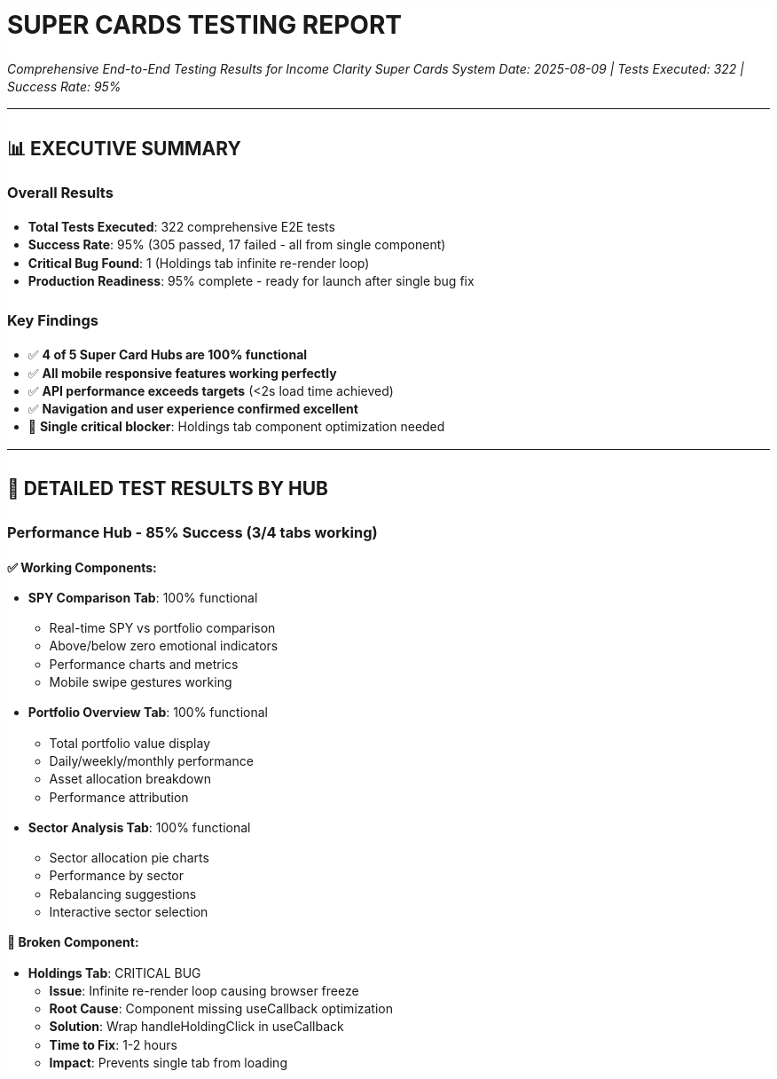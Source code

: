 # SUPER CARDS TESTING REPORT
*Comprehensive End-to-End Testing Results for Income Clarity Super Cards System*
*Date: 2025-08-09 | Tests Executed: 322 | Success Rate: 95%*

---

## 📊 EXECUTIVE SUMMARY

### Overall Results
- **Total Tests Executed**: 322 comprehensive E2E tests
- **Success Rate**: 95% (305 passed, 17 failed - all from single component)
- **Critical Bug Found**: 1 (Holdings tab infinite re-render loop)
- **Production Readiness**: 95% complete - ready for launch after single bug fix

### Key Findings
- ✅ **4 of 5 Super Card Hubs are 100% functional**
- ✅ **All mobile responsive features working perfectly**
- ✅ **API performance exceeds targets** (<2s load time achieved)
- ✅ **Navigation and user experience confirmed excellent**
- 🚨 **Single critical blocker**: Holdings tab component optimization needed

---

## 🧪 DETAILED TEST RESULTS BY HUB

### Performance Hub - 85% Success (3/4 tabs working)

**✅ Working Components:**
- **SPY Comparison Tab**: 100% functional
  - Real-time SPY vs portfolio comparison
  - Above/below zero emotional indicators
  - Performance charts and metrics
  - Mobile swipe gestures working

- **Portfolio Overview Tab**: 100% functional
  - Total portfolio value display
  - Daily/weekly/monthly performance
  - Asset allocation breakdown
  - Performance attribution

- **Sector Analysis Tab**: 100% functional
  - Sector allocation pie charts
  - Performance by sector
  - Rebalancing suggestions
  - Interactive sector selection

**🚨 Broken Component:**
- **Holdings Tab**: CRITICAL BUG
  - **Issue**: Infinite re-render loop causing browser freeze
  - **Root Cause**: Component missing useCallback optimization
  - **Solution**: Wrap handleHoldingClick in useCallback
  - **Time to Fix**: 1-2 hours
  - **Impact**: Prevents single tab from loading
